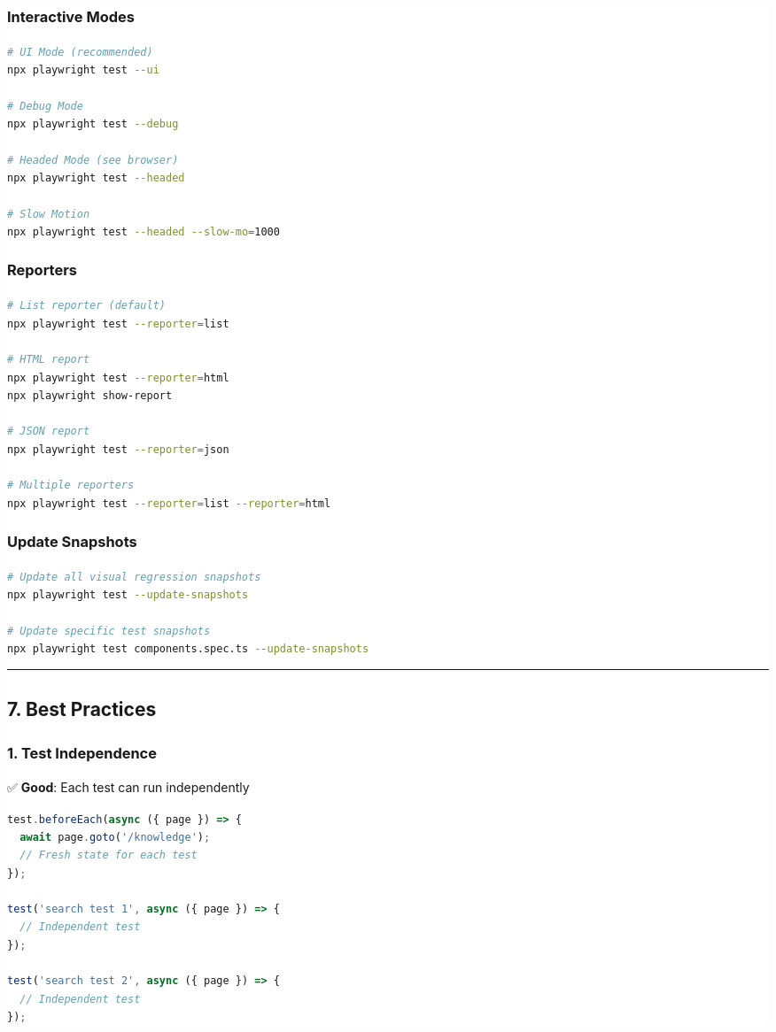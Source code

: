 ### Interactive Modes

```bash
# UI Mode (recommended)
npx playwright test --ui

# Debug Mode
npx playwright test --debug

# Headed Mode (see browser)
npx playwright test --headed

# Slow Motion
npx playwright test --headed --slow-mo=1000
```

### Reporters

```bash
# List reporter (default)
npx playwright test --reporter=list

# HTML report
npx playwright test --reporter=html
npx playwright show-report

# JSON report
npx playwright test --reporter=json

# Multiple reporters
npx playwright test --reporter=list --reporter=html
```

### Update Snapshots

```bash
# Update all visual regression snapshots
npx playwright test --update-snapshots

# Update specific test snapshots
npx playwright test components.spec.ts --update-snapshots
```

---

## 7. Best Practices

### 1. Test Independence

✅ **Good**: Each test can run independently
```typescript
test.beforeEach(async ({ page }) => {
  await page.goto('/knowledge');
  // Fresh state for each test
});

test('search test 1', async ({ page }) => {
  // Independent test
});

test('search test 2', async ({ page }) => {
  // Independent test
});
```
